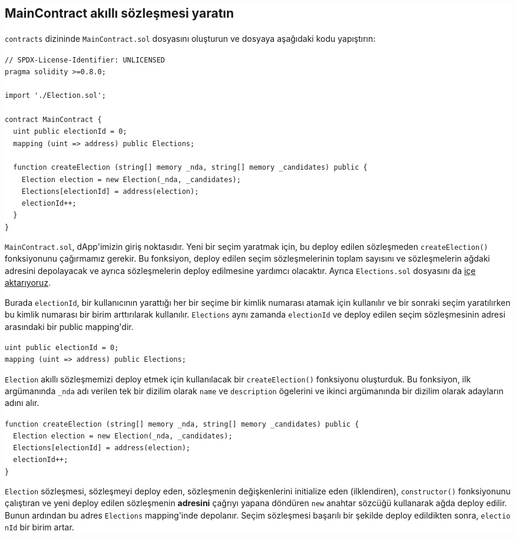 ## **MainContract akıllı sözleşmesi yaratın**

`contracts` dizininde `MainContract.sol` dosyasını oluşturun ve dosyaya aşağıdaki kodu yapıştırın:

```solidity
// SPDX-License-Identifier: UNLICENSED
pragma solidity >=0.8.0;

import './Election.sol';

contract MainContract {
  uint public electionId = 0;
  mapping (uint => address) public Elections;

  function createElection (string[] memory _nda, string[] memory _candidates) public {
    Election election = new Election(_nda, _candidates);
    Elections[electionId] = address(election);
    electionId++;
  }
}
```

`MainContract.sol`, dApp'imizin giriş noktasıdır. Yeni bir seçim yaratmak için, bu deploy edilen sözleşmeden `createElection()` fonksiyonunu çağırmamız gerekir. Bu fonksiyon, deploy edilen seçim sözleşmelerinin toplam sayısını ve sözleşmelerin ağdaki adresini depolayacak ve ayrıca sözleşmelerin deploy edilmesine yardımcı olacaktır. Ayrıca `Elections.sol` dosyasını da [içe aktarıyoruz](https://docs.soliditylang.org/en/v0.8.4/layout-of-source-files.html?highlight=import#syntax-and-semantics).

Burada `electionId`, bir kullanıcının yarattığı her bir seçime bir kimlik numarası atamak için kullanılır ve bir sonraki seçim yaratılırken bu kimlik numarası bir birim arttırılarak kullanılır. `Elections` aynı zamanda `electionId` ve deploy edilen seçim sözleşmesinin adresi arasındaki bir public mapping'dir.

```solidity
uint public electionId = 0;
mapping (uint => address) public Elections;
```

`Election` akıllı sözleşmemizi deploy etmek için kullanılacak bir `createElection()` fonksiyonu oluşturduk. Bu fonksiyon, ilk argümanında `_nda` adı verilen tek bir dizilim olarak  `name` ve `description` ögelerini ve ikinci argümanında bir dizilim olarak adayların adını alır.

```solidity
function createElection (string[] memory _nda, string[] memory _candidates) public {
  Election election = new Election(_nda, _candidates);
  Elections[electionId] = address(election);
  electionId++;
}
```

`Election` sözleşmesi, sözleşmeyi deploy eden, sözleşmenin değişkenlerini initialize eden \(ilklendiren\), `constructor()` fonksiyonunu çalıştıran ve yeni deploy edilen sözleşmenin **adresini** çağrıyı yapana döndüren `new` anahtar sözcüğü kullanarak ağda deploy edilir. Bunun ardından bu adres `Elections` mapping'inde depolanır. Seçim sözleşmesi başarılı bir şekilde deploy edildikten sonra, `electionId` bir birim artar.
